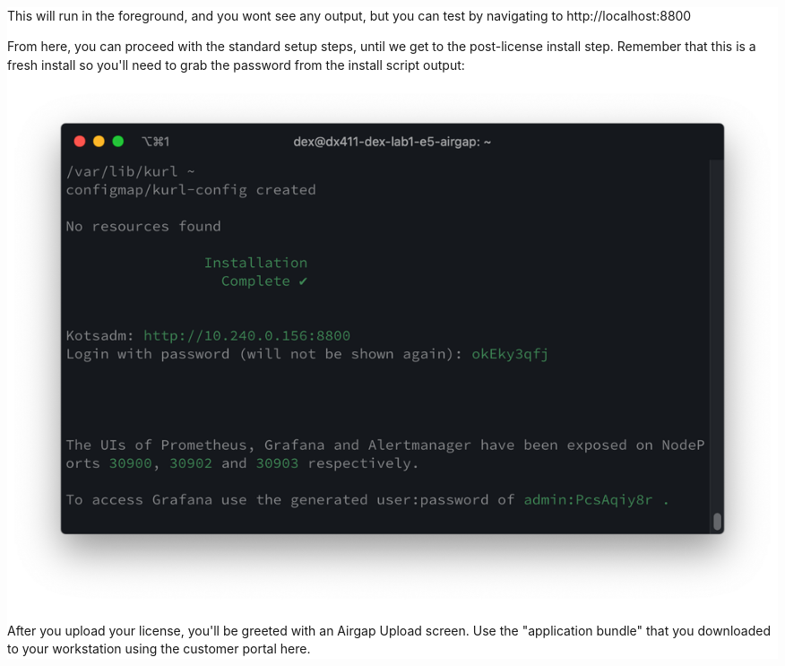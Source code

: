 This will run in the foreground, and you wont see any output, but you can test by navigating to http://localhost:8800

From here, you can proceed with the standard setup steps, until we get to the post-license install step.
Remember that this is a fresh install so you'll need to grab the password from the install script output:

![kurl-password](img/kurl-password.png)

After you upload your license, you'll be greeted with an Airgap Upload screen. Use the "application bundle" that you
downloaded to your workstation using the customer portal here.
